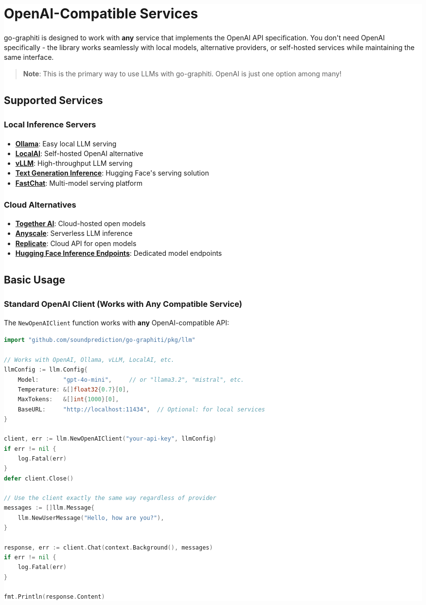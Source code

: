 # OpenAI-Compatible Services

go-graphiti is designed to work with **any** service that implements the OpenAI API specification. You don't need OpenAI specifically - the library works seamlessly with local models, alternative providers, or self-hosted services while maintaining the same interface.

> **Note**: This is the primary way to use LLMs with go-graphiti. OpenAI is just one option among many!

## Supported Services

### Local Inference Servers

- **[Ollama](https://ollama.ai/)**: Easy local LLM serving
- **[LocalAI](https://localai.io/)**: Self-hosted OpenAI alternative
- **[vLLM](https://github.com/vllm-project/vllm)**: High-throughput LLM serving
- **[Text Generation Inference](https://github.com/huggingface/text-generation-inference)**: Hugging Face's serving solution
- **[FastChat](https://github.com/lm-sys/FastChat)**: Multi-model serving platform

### Cloud Alternatives

- **[Together AI](https://www.together.ai/)**: Cloud-hosted open models
- **[Anyscale](https://www.anyscale.com/)**: Serverless LLM inference
- **[Replicate](https://replicate.com/)**: Cloud API for open models
- **[Hugging Face Inference Endpoints](https://huggingface.co/inference-endpoints)**: Dedicated model endpoints

## Basic Usage

### Standard OpenAI Client (Works with Any Compatible Service)

The `NewOpenAIClient` function works with **any** OpenAI-compatible API:

```go
import "github.com/soundprediction/go-graphiti/pkg/llm"

// Works with OpenAI, Ollama, vLLM, LocalAI, etc.
llmConfig := llm.Config{
    Model:       "gpt-4o-mini",     // or "llama3.2", "mistral", etc.
    Temperature: &[]float32{0.7}[0],
    MaxTokens:   &[]int{1000}[0],
    BaseURL:     "http://localhost:11434",  // Optional: for local services
}

client, err := llm.NewOpenAIClient("your-api-key", llmConfig)
if err != nil {
    log.Fatal(err)
}
defer client.Close()

// Use the client exactly the same way regardless of provider
messages := []llm.Message{
    llm.NewUserMessage("Hello, how are you?"),
}

response, err := client.Chat(context.Background(), messages)
if err != nil {
    log.Fatal(err)
}

fmt.Println(response.Content)
```